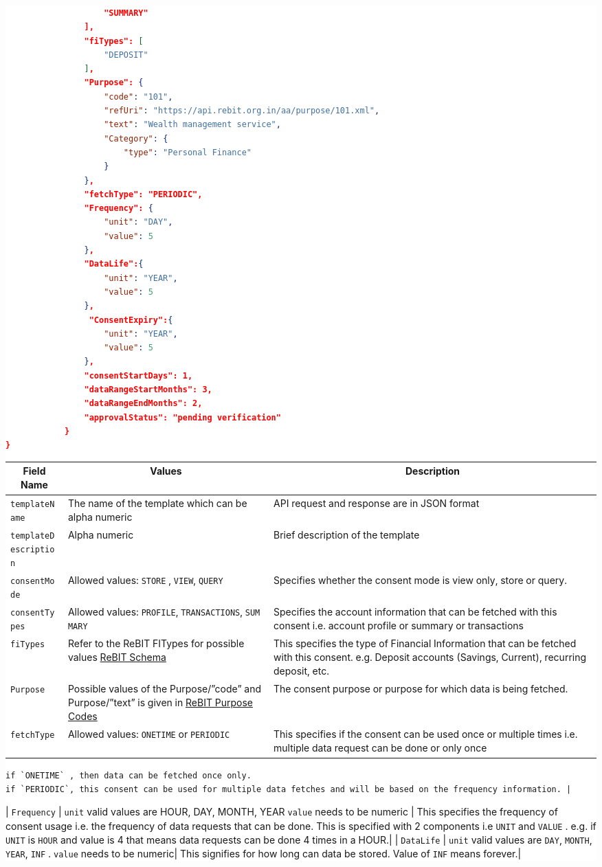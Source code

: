 ``` json
                    "SUMMARY"
                ],
                "fiTypes": [
                    "DEPOSIT"
                ],
                "Purpose": {
                    "code": "101",
		            "refUri": "https://api.rebit.org.in/aa/purpose/101.xml",
		            "text": "Wealth management service",
		            "Category": {
		                "type": "Personal Finance"
		            }
                },
                "fetchType": "PERIODIC",
                "Frequency": {
                    "unit": "DAY",
                    "value": 5
                },
                "DataLife":{
                	"unit": "YEAR",
                    "value": 5
                },
                 "ConsentExpiry":{
                	"unit": "YEAR",
                    "value": 5
                },
                "consentStartDays": 1,
                "dataRangeStartMonths": 3,
                "dataRangeEndMonths": 2,
                "approvalStatus": "pending verification"
            }
}
```  

  |  Field Name          |   Values       |	Description	|
  | ------------- |-------------|-------------|
  | `templateName` | The name of the template which can be alpha numeric | API request and response are in JSON format |
  | `templateDescription` |  Alpha numeric | Brief description of the template |
  | `consentMode`	| Allowed values: `STORE` , `VIEW`, `QUERY` | Specifies whether the consent mode is view only, store or query. |
  | `consentTypes` | Allowed values: `PROFILE`, `TRANSACTIONS`, `SUMMARY` | Specifies the account information that can be fetched with this consent i.e. account profile or summary or transactions | 
  | `fiTypes` | Refer to the ReBIT FITypes for possible values [ReBIT Schema](https://api.rebit.org.in/schema) | This specifies the type of Financial Information that can be fetched with this consent. e.g. Deposit accounts (Savings, Current), recurring deposit, etc. |
  | `Purpose` | Possible values of the Purpose/”code” and Purpose/”text” is given in [ReBIT Purpose Codes](https://api.rebit.org.in/purpose) | The consent purpose or purpose for which data is being fetched. |
  | `fetchType` | Allowed values: `ONETIME` or `PERIODIC` | This specifies if the consent can be used once or multiple times i.e. multiple data request can be done or only once 
  	if `ONETIME` , then data can be fetched once only.
	if `PERIODIC`, this consent can be used for multiple data fetches and will be based on the frequency information. |  
  | `Frequency` | `unit` valid values are HOUR, DAY, MONTH, YEAR `value` needs to be numeric | This specifies the frequency of consent usage i.e. the frequency of data requests that can be done.  This is specified with 2 components i.e `UNIT` and `VALUE` . e.g. if `UNIT` is `HOUR` and value is 4 that means data requests can be done 4 times in a HOUR.|
  | `DataLife` | `unit` valid values are `DAY`, `MONTH`, `YEAR`, `INF`  .  `value` needs to be numeric| This signifies for how long can data be stored. Value of `INF` means forever.|
  